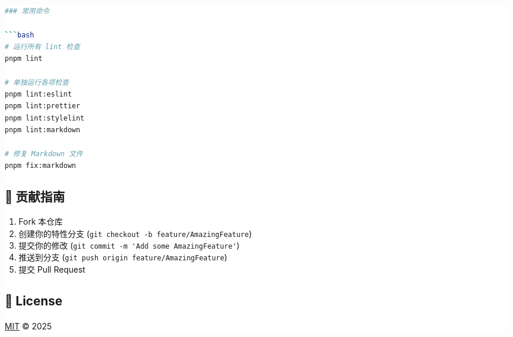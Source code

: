 ````bash
### 常用命令

```bash
# 运行所有 lint 检查
pnpm lint

# 单独运行各项检查
pnpm lint:eslint
pnpm lint:prettier
pnpm lint:stylelint
pnpm lint:markdown

# 修复 Markdown 文件
pnpm fix:markdown
````

## 🤝 贡献指南

1. Fork 本仓库
2. 创建你的特性分支 (`git checkout -b feature/AmazingFeature`)
3. 提交你的修改 (`git commit -m 'Add some AmazingFeature'`)
4. 推送到分支 (`git push origin feature/AmazingFeature`)
5. 提交 Pull Request

## 📄 License

[MIT](LICENSE) © 2025
